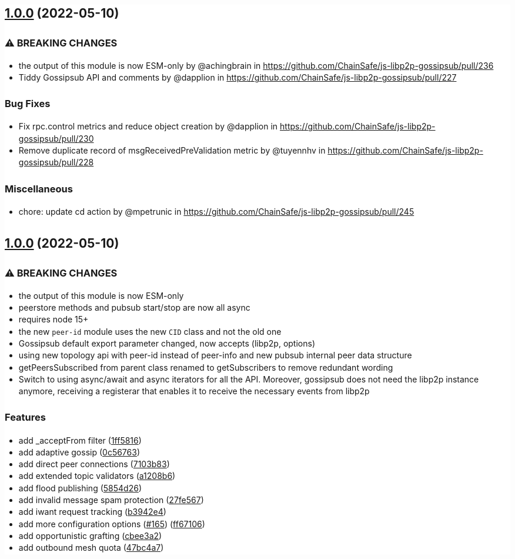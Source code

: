 ## [1.0.0](https://github.com/ChainSafe/js-libp2p-gossipsub/compare/v0.14.0...v1.0.0) (2022-05-10)


### ⚠ BREAKING CHANGES

* the output of this module is now ESM-only by @achingbrain in https://github.com/ChainSafe/js-libp2p-gossipsub/pull/236
* Tiddy Gossipsub API and comments by @dapplion in https://github.com/ChainSafe/js-libp2p-gossipsub/pull/227

### Bug Fixes

* Fix rpc.control metrics and reduce object creation by @dapplion in https://github.com/ChainSafe/js-libp2p-gossipsub/pull/230
* Remove duplicate record of msgReceivedPreValidation metric by @tuyennhv in https://github.com/ChainSafe/js-libp2p-gossipsub/pull/228

### Miscellaneous
* chore: update cd action by @mpetrunic in https://github.com/ChainSafe/js-libp2p-gossipsub/pull/245

## [1.0.0](https://github.com/ChainSafe/js-libp2p-gossipsub/compare/v1.0.0...v1.0.0) (2022-05-10)


### ⚠ BREAKING CHANGES

* the output of this module is now ESM-only
* peerstore methods and pubsub start/stop are now all async
* requires node 15+
* the new `peer-id` module uses the new `CID` class and not the old one
* Gossipsub default export parameter changed, now accepts (libp2p, options)
* using new topology api with peer-id instead of peer-info and new pubsub internal peer data structure
* getPeersSubscribed from parent class renamed to getSubscribers to remove redundant wording
* Switch to using async/await and async iterators for all the API. Moreover, gossipsub does not need the libp2p instance anymore, receiving a registerar that enables it to receive the necessary events from libp2p

### Features

* add _acceptFrom filter ([1ff5816](https://github.com/ChainSafe/js-libp2p-gossipsub/commit/1ff581650c0eae2fdd97df72244de6d234fc0364))
* add adaptive gossip ([0c56763](https://github.com/ChainSafe/js-libp2p-gossipsub/commit/0c56763dcf76a8f4f19e8cfa44cb45a58bcb47d7))
* add direct peer connections ([7103b83](https://github.com/ChainSafe/js-libp2p-gossipsub/commit/7103b837de8b147440cbe1caccc525a8a7ffe134))
* add extended topic validators ([a1208b6](https://github.com/ChainSafe/js-libp2p-gossipsub/commit/a1208b60c6ed6ee339e1d25f32d5e28bed1c838a))
* add flood publishing ([5854d26](https://github.com/ChainSafe/js-libp2p-gossipsub/commit/5854d2629a596fb174f1f82b7124e72c77baa256))
* add invalid message spam protection ([27fe567](https://github.com/ChainSafe/js-libp2p-gossipsub/commit/27fe567cb4b0f8d70c1c7931652f0e908feb5dce))
* add iwant request tracking ([b3942e4](https://github.com/ChainSafe/js-libp2p-gossipsub/commit/b3942e4caa5f1ab9d11fb0e6f34402c3d3b94e6d))
* add more configuration options ([#165](https://github.com/ChainSafe/js-libp2p-gossipsub/issues/165)) ([ff67106](https://github.com/ChainSafe/js-libp2p-gossipsub/commit/ff67106a98820f43511ac211f180e6761a689f1b))
* add opportunistic grafting ([cbee3a2](https://github.com/ChainSafe/js-libp2p-gossipsub/commit/cbee3a24111835eec77811040b5979cf40d43d81))
* add outbound mesh quota ([47bc4a7](https://github.com/ChainSafe/js-libp2p-gossipsub/commit/47bc4a71a3036e8bf66c4bd5a5663f4347423d5d))